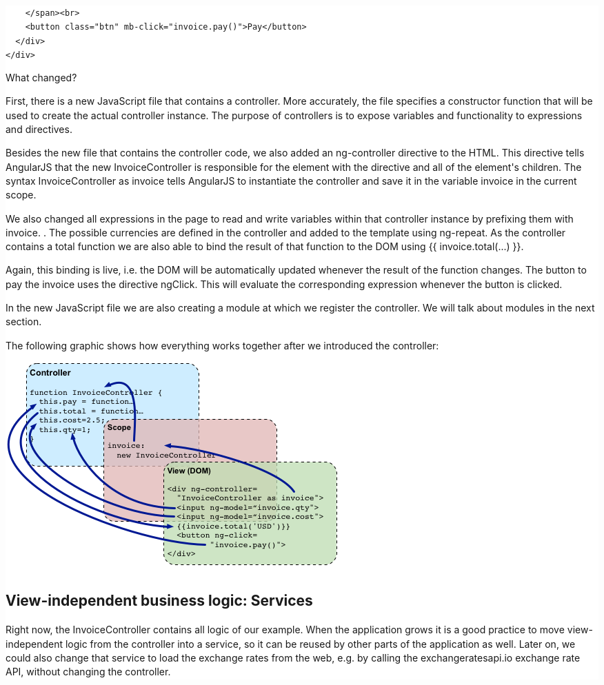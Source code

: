 	    </span><br>
	    <button class="btn" mb-click="invoice.pay()">Pay</button>
	  </div>
	</div>

What changed?

First, there is a new JavaScript file that contains a controller. More accurately, the file specifies a constructor function that will be used to create the actual controller instance. The purpose of controllers is to expose variables and functionality to expressions and directives.

Besides the new file that contains the controller code, we also added an ng-controller directive to the HTML. This directive tells AngularJS that the new InvoiceController is responsible for the element with the directive and all of the element's children. The syntax InvoiceController as invoice tells AngularJS to instantiate the controller and save it in the variable invoice in the current scope.

We also changed all expressions in the page to read and write variables within that controller instance by prefixing them with invoice. . The possible currencies are defined in the controller and added to the template using ng-repeat. As the controller contains a total function we are also able to bind the result of that function to the DOM using {{ invoice.total(...) }}.

Again, this binding is live, i.e. the DOM will be automatically updated whenever the result of the function changes. The button to pay the invoice uses the directive ngClick. This will evaluate the corresponding expression whenever the button is clicked.

In the new JavaScript file we are also creating a module at which we register the controller. We will talk about modules in the next section.

The following graphic shows how everything works together after we introduced the controller:

![Data Binding with Logic](../images/concepts-databinding2.png "data binding 2")


## View-independent business logic: Services

Right now, the InvoiceController contains all logic of our example. When the application grows it is a good practice to move view-independent logic from the controller into a service, so it can be reused by other parts of the application as well. Later on, we could also change that service to load the exchange rates from the web, e.g. by calling the exchangeratesapi.io exchange rate API, without changing the controller.
